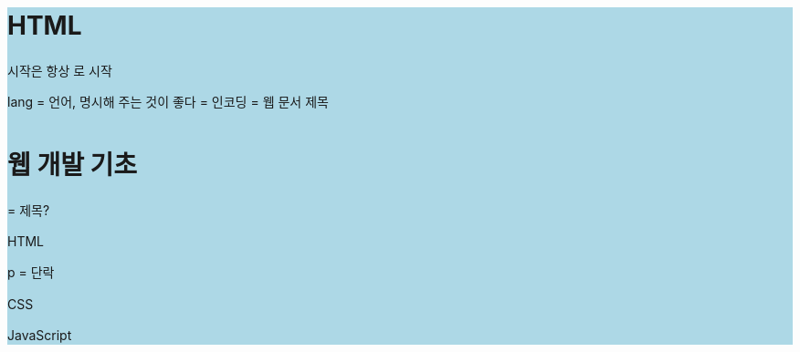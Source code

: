 # HTML

시작은 항상 <!DOCTYPE html>로 시작
<html lang="ko"> lang = 언어, 명시해 주는 것이 좋다
    
<head>
    <meta charset="utf-8" /> = 인코딩
    <title>HTML 시작하기</title> = 웹 문서 제목
    <style>
        body {
            background-color: lightblue;
        }
    </style>
</head>
    
<body>
    <h1>웹 개발 기초</h1> = 제목?
    <p>HTML</p> p = 단락
    <p>CSS</p>
    <p>JavaScript</p>
</body>

</html>